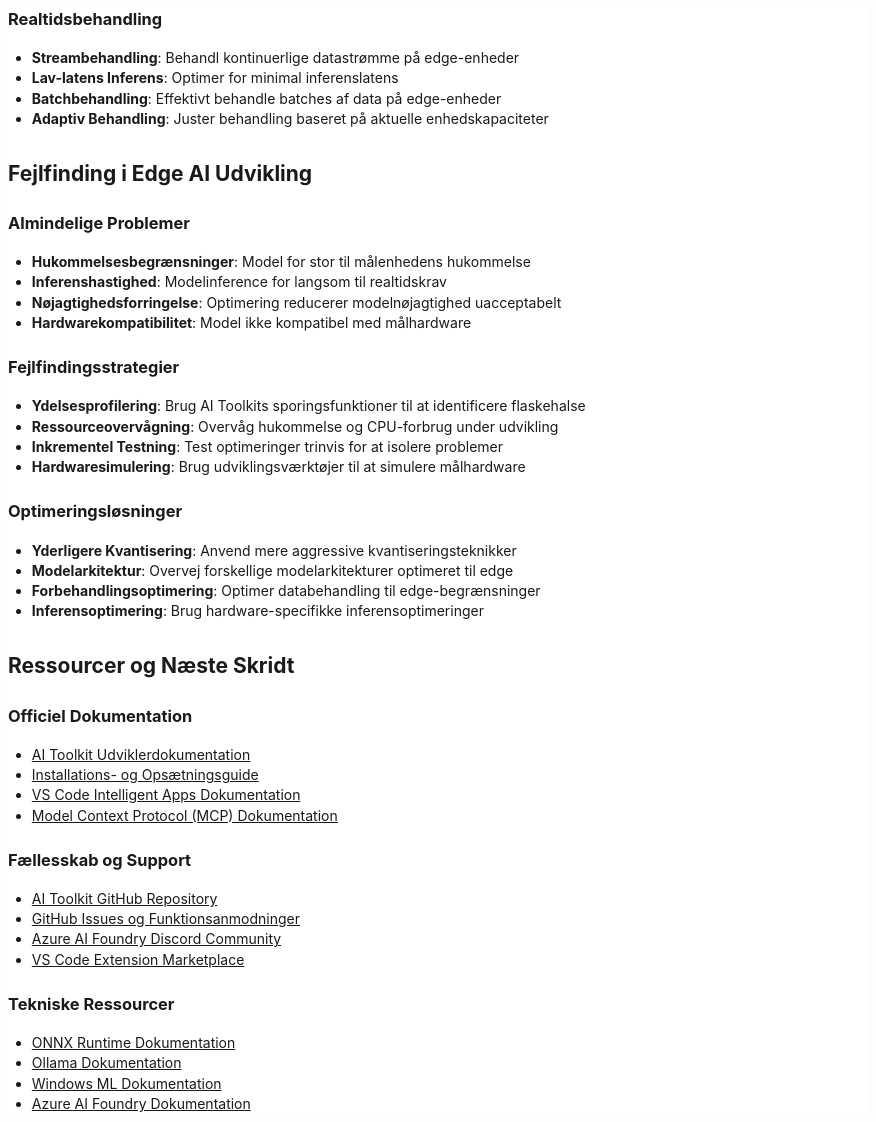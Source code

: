 ### Realtidsbehandling  
- **Streambehandling**: Behandl kontinuerlige datastrømme på edge-enheder  
- **Lav-latens Inferens**: Optimer for minimal inferenslatens  
- **Batchbehandling**: Effektivt behandle batches af data på edge-enheder  
- **Adaptiv Behandling**: Juster behandling baseret på aktuelle enhedskapaciteter  

## Fejlfinding i Edge AI Udvikling  

### Almindelige Problemer  
- **Hukommelsesbegrænsninger**: Model for stor til målenhedens hukommelse  
- **Inferenshastighed**: Modelinference for langsom til realtidskrav  
- **Nøjagtighedsforringelse**: Optimering reducerer modelnøjagtighed uacceptabelt  
- **Hardwarekompatibilitet**: Model ikke kompatibel med målhardware  

### Fejlfindingsstrategier  
- **Ydelsesprofilering**: Brug AI Toolkits sporingsfunktioner til at identificere flaskehalse  
- **Ressourceovervågning**: Overvåg hukommelse og CPU-forbrug under udvikling  
- **Inkrementel Testning**: Test optimeringer trinvis for at isolere problemer  
- **Hardwaresimulering**: Brug udviklingsværktøjer til at simulere målhardware  

### Optimeringsløsninger  
- **Yderligere Kvantisering**: Anvend mere aggressive kvantiseringsteknikker  
- **Modelarkitektur**: Overvej forskellige modelarkitekturer optimeret til edge  
- **Forbehandlingsoptimering**: Optimer databehandling til edge-begrænsninger  
- **Inferensoptimering**: Brug hardware-specifikke inferensoptimeringer  

## Ressourcer og Næste Skridt  

### Officiel Dokumentation  
- [AI Toolkit Udviklerdokumentation](https://aka.ms/AIToolkit/doc)  
- [Installations- og Opsætningsguide](https://code.visualstudio.com/docs/intelligentapps/overview#_install-and-setup)  
- [VS Code Intelligent Apps Dokumentation](https://code.visualstudio.com/docs/intelligentapps)  
- [Model Context Protocol (MCP) Dokumentation](https://modelcontextprotocol.io/)  

### Fællesskab og Support  
- [AI Toolkit GitHub Repository](https://github.com/microsoft/vscode-ai-toolkit)  
- [GitHub Issues og Funktionsanmodninger](https://aka.ms/AIToolkit/feedback)  
- [Azure AI Foundry Discord Community](https://aka.ms/azureaifoundry/discord)  
- [VS Code Extension Marketplace](https://marketplace.visualstudio.com/items?itemName=ms-windows-ai-studio.windows-ai-studio)  

### Tekniske Ressourcer  
- [ONNX Runtime Dokumentation](https://onnxruntime.ai/)  
- [Ollama Dokumentation](https://ollama.ai/)  
- [Windows ML Dokumentation](https://docs.microsoft.com/en-us/windows/ai/)  
- [Azure AI Foundry Dokumentation](https://learn.microsoft.com/en-us/azure/ai-foundry/)  

